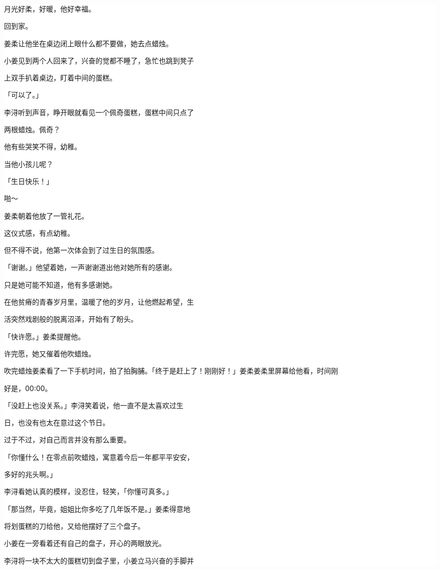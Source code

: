 月光好柔，好暖，他好幸福。

回到家。

姜柔让他坐在桌边闭上眼什么都不要做，她去点蜡烛。

小姜见到两个人回来了，兴奋的觉都不睡了，急忙也跳到凳子

上双手扒着桌边，盯着中间的蛋糕。

「可以了。」

李浔听到声音，睁开眼就看见一个佩奇蛋糕，蛋糕中间只点了

两根蜡烛。佩奇？

他有些哭笑不得，幼稚。

当他小孩儿呢？

「生日快乐！」

啪～

姜柔朝着他放了一管礼花。

这仪式感，有点幼稚。

但不得不说，他第一次体会到了过生日的氛围感。

「谢谢。」他望着她，一声谢谢道出他对她所有的感谢。

只是她可能不知道，他有多感谢她。

在他贫瘠的青春岁月里，温暖了他的岁月，让他燃起希望，生

活突然戏剧般的脱离沼泽，开始有了盼头。

「快许愿。」姜柔提醒他。

许完愿，她又催着他吹蜡烛。

吹完蜡烛姜柔看了一下手机时间，拍了拍胸脯。「终于是赶上了！刚刚好！」姜柔姜柔里屏幕给他看，时间刚

好是，00:00。

「没赶上也没关系。」李浔笑着说，他一直不是太喜欢过生

日，也没有也太在意过这个节日。

过于不过，对自己而言并没有那么重要。

「你懂什么！在零点前吹蜡烛，寓意着今后一年都平平安安，

多好的兆头啊。」

李浔看她认真的模样，没忍住，轻笑，「你懂可真多。」

「那当然，毕竟，姐姐比你多吃了几年饭不是。」姜柔得意地

将划蛋糕的刀给他，又给他摆好了三个盘子。

小姜在一旁看着还有自己的盘子，开心的两眼放光。

李浔将一块不太大的蛋糕切到盘子里，小姜立马兴奋的手脚并
